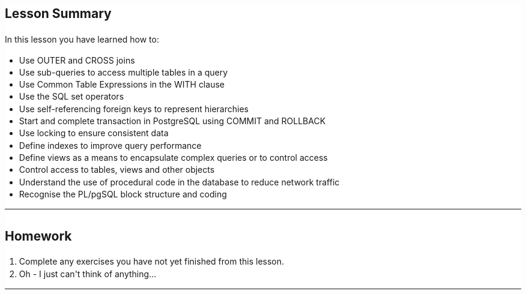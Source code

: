 ## Lesson Summary
In this lesson you have learned how to:
* Use OUTER and CROSS joins
* Use sub-queries to access multiple tables in a query
* Use Common Table Expressions in the WITH clause
* Use the SQL set operators
* Use self-referencing foreign keys to represent hierarchies
* Start and complete transaction in PostgreSQL using COMMIT and ROLLBACK
* Use locking to ensure consistent data
* Define indexes to improve query performance
* Define views as a means to encapsulate complex queries or to control access
* Control access to tables, views and other objects
* Understand the use of procedural code in the database to reduce network traffic
* Recognise the PL/pgSQL block structure and coding

---
## Homework
1.  Complete any exercises you have not yet finished from this lesson.
2.  Oh - I just can't think of anything...
---
